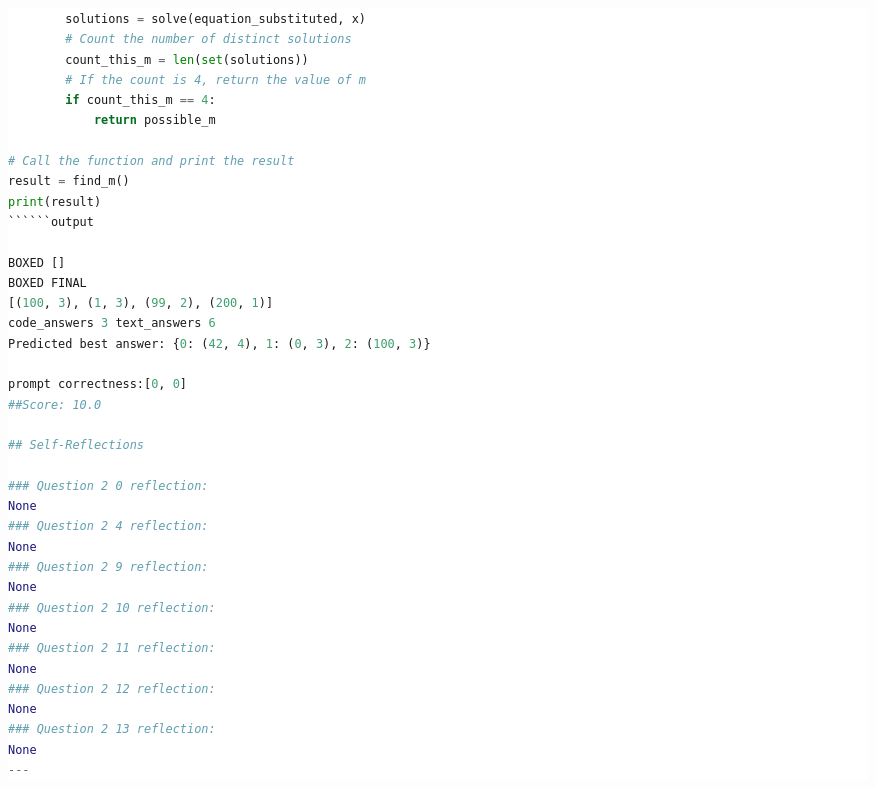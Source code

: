 ```python
        solutions = solve(equation_substituted, x)
        # Count the number of distinct solutions
        count_this_m = len(set(solutions))
        # If the count is 4, return the value of m
        if count_this_m == 4:
            return possible_m

# Call the function and print the result
result = find_m()
print(result)
``````output

BOXED []
BOXED FINAL 
[(100, 3), (1, 3), (99, 2), (200, 1)]
code_answers 3 text_answers 6
Predicted best answer: {0: (42, 4), 1: (0, 3), 2: (100, 3)}

prompt correctness:[0, 0]
##Score: 10.0

## Self-Reflections

### Question 2 0 reflection:
None
### Question 2 4 reflection:
None
### Question 2 9 reflection:
None
### Question 2 10 reflection:
None
### Question 2 11 reflection:
None
### Question 2 12 reflection:
None
### Question 2 13 reflection:
None
---
